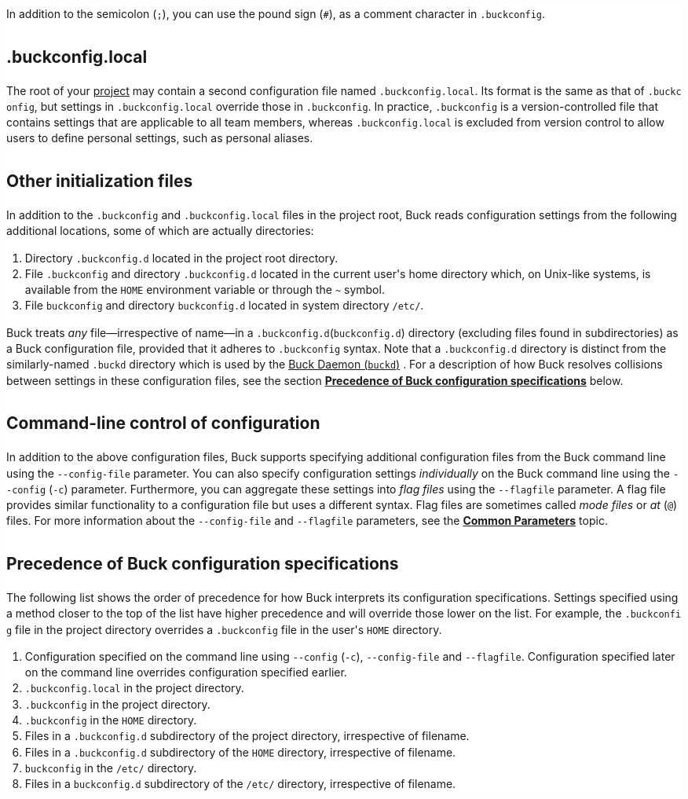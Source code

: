 In addition to the semicolon (`;`), you can use the pound sign (`#`), as a comment character in `.buckconfig`.

## .buckconfig.local

The root of your [project](https://buck.build/about/overview.html) may contain a second configuration file named `.buckconfig.local`. Its format is the same as that of `.buckconfig`, but settings in `.buckconfig.local` override those in `.buckconfig`. In practice, `.buckconfig` is a version-controlled file that contains settings that are applicable to all team members, whereas `.buckconfig.local` is excluded from version control to allow users to define personal settings, such as personal aliases.

## Other initialization files

In addition to the `.buckconfig` and `.buckconfig.local` files in the project root, Buck reads configuration settings from the following additional locations, some of which are actually directories:

1. Directory `.buckconfig.d` located in the project root directory.
2. File `.buckconfig` and directory `.buckconfig.d` located in the current user's home directory which, on Unix-like systems, is available from the `HOME` environment variable or through the `~` symbol.
3. File `buckconfig` and directory `buckconfig.d` located in system directory `/etc/`.

Buck treats *any* file—irrespective of name—in a `.buckconfig.d`(`buckconfig.d`) directory (excluding files found in subdirectories) as a Buck configuration file, provided that it adheres to `.buckconfig` syntax.
Note that a `.buckconfig.d` directory is distinct from the similarly-named `.buckd` directory which is used by the [Buck Daemon (`buckd`)](https://buck.build/concept/buckd.html) .
For a description of how Buck resolves collisions between settings in these configuration files, see the section [**Precedence of Buck configuration specifications**](https://buck.build/files-and-dirs/buckconfig.html#config-precedence)
below.

## Command-line control of configuration

In addition to the above configuration files, Buck supports specifying additional configuration files from the Buck command line using the `--config-file` parameter.
You can also specify configuration settings *individually* on the Buck command line using the `--config` (`-c`) parameter. Furthermore, you can aggregate these settings into *flag files* using the `--flagfile` parameter. A flag file provides similar functionality to a configuration file but uses a different syntax. Flag files are sometimes called *mode files* or *at* (`@`) files.
For more information about the `--config-file` and `--flagfile` parameters, see the [**Common Parameters**](https://buck.build/command/common_parameters.html) topic.

## Precedence of Buck configuration specifications 

The following list shows the order of precedence for how Buck interprets its configuration specifications. Settings specified using a method closer to the top of the list have higher precedence and will override those lower on the list. For example, the `.buckconfig` file in the project directory overrides a `.buckconfig` file in the user's `HOME` directory.

1. Configuration specified on the command line using `--config` (`-c`), `--config-file` and `--flagfile`. Configuration specified later on the command line overrides configuration specified earlier.
2. `.buckconfig.local` in the project directory.
3. `.buckconfig` in the project directory.
4. `.buckconfig` in the `HOME` directory.
5. Files in a `.buckconfig.d` subdirectory of the project directory, irrespective of filename.
6. Files in a `.buckconfig.d` subdirectory of the `HOME` directory, irrespective of filename.
7. `buckconfig` in the `/etc/` directory.
8. Files in a `buckconfig.d` subdirectory of the `/etc/` directory, irrespective of filename.
